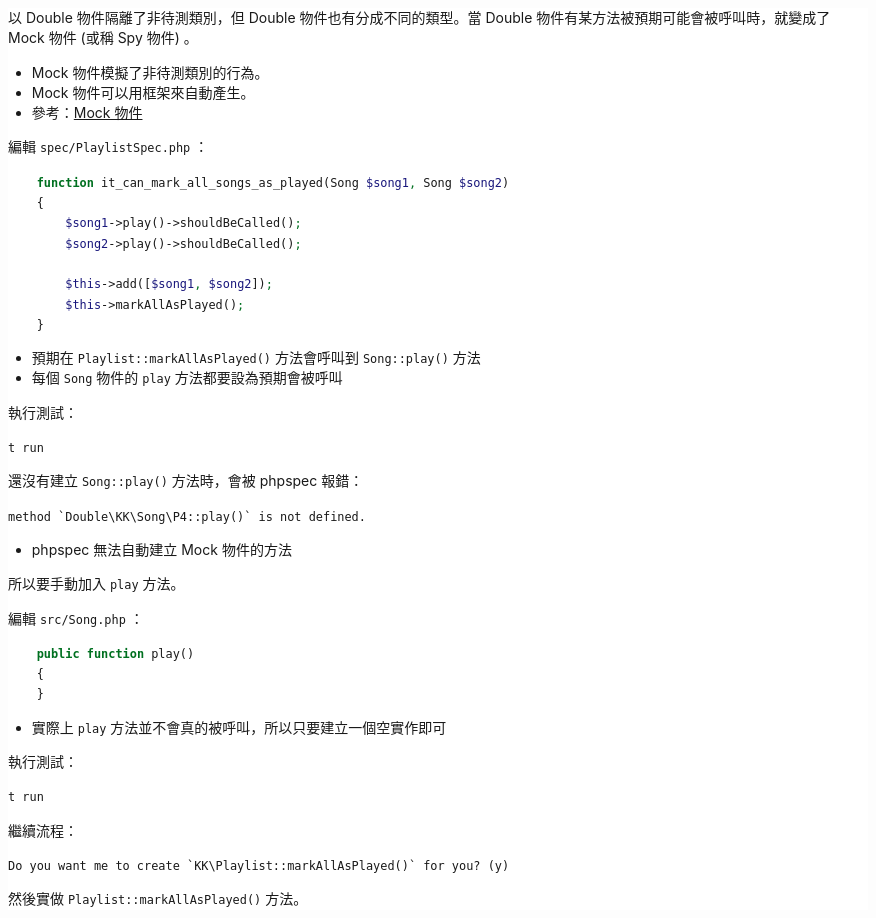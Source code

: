 以 Double 物件隔離了非待測類別，但 Double 物件也有分成不同的類型。當 Double 物件有某方法被預期可能會被呼叫時，就變成了 Mock 物件 (或稱 Spy 物件) 。

* Mock 物件模擬了非待測類別的行為。
* Mock 物件可以用框架來自動產生。
* 參考：[Mock 物件](http://openhome.cc/Gossip/JUnit/MockObject.html)

編輯 `spec/PlaylistSpec.php` ：

```php
    function it_can_mark_all_songs_as_played(Song $song1, Song $song2)
    {
        $song1->play()->shouldBeCalled();
        $song2->play()->shouldBeCalled();

        $this->add([$song1, $song2]);
        $this->markAllAsPlayed();
    }
```

* 預期在 `Playlist::markAllAsPlayed()` 方法會呼叫到 `Song::play()` 方法
* 每個 `Song` 物件的 `play` 方法都要設為預期會被呼叫

執行測試：

```bash
t run
```

還沒有建立 `Song::play()` 方法時，會被 phpspec 報錯：

```
method `Double\KK\Song\P4::play()` is not defined.
```

* phpspec 無法自動建立 Mock 物件的方法

所以要手動加入 `play` 方法。

編輯 `src/Song.php` ：

```php
    public function play()
    {
    }
```

* 實際上 `play` 方法並不會真的被呼叫，所以只要建立一個空實作即可

執行測試：

```bash
t run
```

繼續流程：

```
Do you want me to create `KK\Playlist::markAllAsPlayed()` for you? (y)
```

然後實做 `Playlist::markAllAsPlayed()` 方法。
